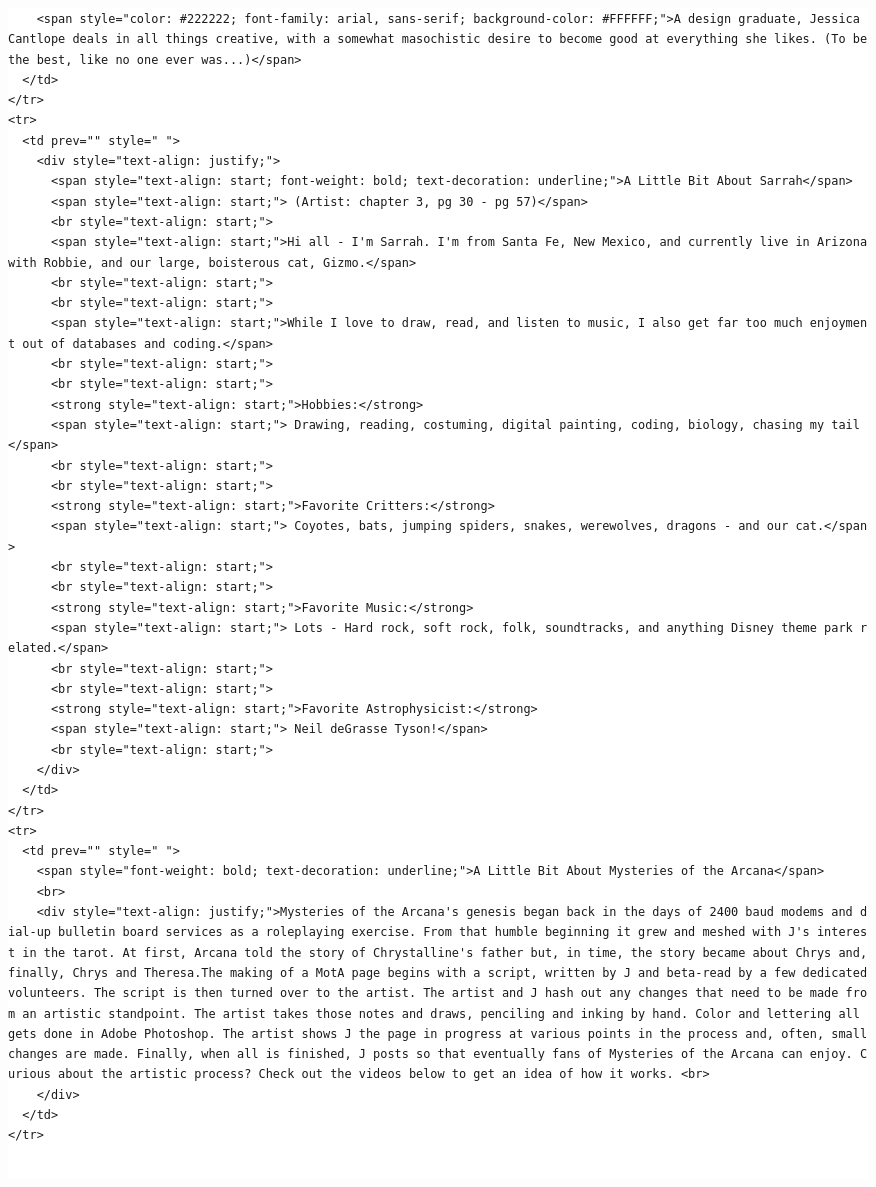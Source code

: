         <span style="color: #222222; font-family: arial, sans-serif; background-color: #FFFFFF;">A design graduate, Jessica Cantlope deals in all things creative, with a somewhat masochistic desire to become good at everything she likes. (To be the best, like no one ever was...)</span>
      </td>
    </tr>
    <tr>
      <td prev="" style=" ">
        <div style="text-align: justify;">
          <span style="text-align: start; font-weight: bold; text-decoration: underline;">A Little Bit About Sarrah</span>
          <span style="text-align: start;"> (Artist: chapter 3, pg 30 - pg 57)</span>
          <br style="text-align: start;">
          <span style="text-align: start;">Hi all - I'm Sarrah. I'm from Santa Fe, New Mexico, and currently live in Arizona with Robbie, and our large, boisterous cat, Gizmo.</span>
          <br style="text-align: start;">
          <br style="text-align: start;">
          <span style="text-align: start;">While I love to draw, read, and listen to music, I also get far too much enjoyment out of databases and coding.</span>
          <br style="text-align: start;">
          <br style="text-align: start;">
          <strong style="text-align: start;">Hobbies:</strong>
          <span style="text-align: start;"> Drawing, reading, costuming, digital painting, coding, biology, chasing my tail</span>
          <br style="text-align: start;">
          <br style="text-align: start;">
          <strong style="text-align: start;">Favorite Critters:</strong>
          <span style="text-align: start;"> Coyotes, bats, jumping spiders, snakes, werewolves, dragons - and our cat.</span>
          <br style="text-align: start;">
          <br style="text-align: start;">
          <strong style="text-align: start;">Favorite Music:</strong>
          <span style="text-align: start;"> Lots - Hard rock, soft rock, folk, soundtracks, and anything Disney theme park related.</span>
          <br style="text-align: start;">
          <br style="text-align: start;">
          <strong style="text-align: start;">Favorite Astrophysicist:</strong>
          <span style="text-align: start;"> Neil deGrasse Tyson!</span>
          <br style="text-align: start;">
        </div>
      </td>
    </tr>
    <tr>
      <td prev="" style=" ">
        <span style="font-weight: bold; text-decoration: underline;">A Little Bit About Mysteries of the Arcana</span>
        <br>
        <div style="text-align: justify;">Mysteries of the Arcana's genesis began back in the days of 2400 baud modems and dial-up bulletin board services as a roleplaying exercise. From that humble beginning it grew and meshed with J's interest in the tarot. At first, Arcana told the story of Chrystalline's father but, in time, the story became about Chrys and, finally, Chrys and Theresa.The making of a MotA page begins with a script, written by J and beta-read by a few dedicated volunteers. The script is then turned over to the artist. The artist and J hash out any changes that need to be made from an artistic standpoint. The artist takes those notes and draws, penciling and inking by hand. Color and lettering all gets done in Adobe Photoshop. The artist shows J the page in progress at various points in the process and, often, small changes are made. Finally, when all is finished, J posts so that eventually fans of Mysteries of the Arcana can enjoy. Curious about the artistic process? Check out the videos below to get an idea of how it works. <br>
        </div>
      </td>
    </tr>
  </tbody>
</table>
<center>
  <br>
